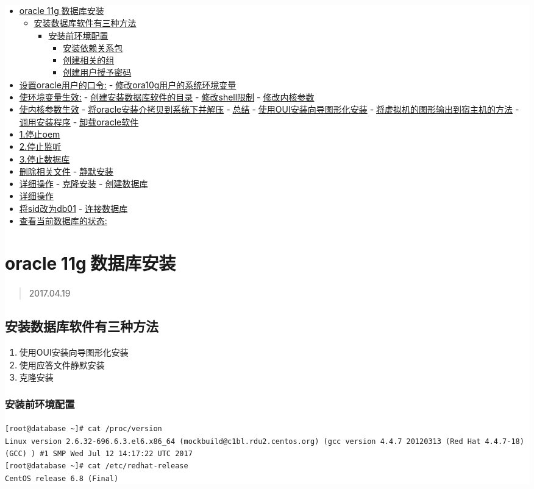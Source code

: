 

- [oracle 11g 数据库安装](#oracle-11g-数据库安装)
	- [安装数据库软件有三种方法](#安装数据库软件有三种方法)
		- [安装前环境配置](#安装前环境配置)
			- [安装依赖关系包](#安装依赖关系包)
			- [创建相关的组](#创建相关的组)
			- [创建用户授予密码](#创建用户授予密码)
- [设置oracle用户的口令:](#设置oracle用户的口令)
			- [修改ora10g用户的系统环境变量](#修改ora10g用户的系统环境变量)
- [使环境变量生效:](#使环境变量生效)
			- [创建安装数据库软件的目录](#创建安装数据库软件的目录)
			- [修改shell限制](#修改shell限制)
			- [修改内核参数](#修改内核参数)
- [使内核参数生效](#使内核参数生效)
			- [将oracle安装介拷贝到系统下并解压](#将oracle安装介拷贝到系统下并解压)
			- [总结](#总结)
		- [使用OUI安装向导图形化安装](#使用oui安装向导图形化安装)
			- [将虚拟机的图形输出到宿主机的方法](#将虚拟机的图形输出到宿主机的方法)
			- [调用安装程序](#调用安装程序)
		- [卸载oracle软件](#卸载oracle软件)
- [1.停止oem](#1停止oem)
- [2.停止监听](#2停止监听)
- [3.停止数据库](#3停止数据库)
- [删除相关文件](#删除相关文件)
		- [静默安装](#静默安装)
- [详细操作](#详细操作)
		- [克隆安装](#克隆安装)
		- [创建数据库](#创建数据库)
- [详细操作](#详细操作)
- [将sid改为db01](#将sid改为db01)
		- [连接数据库](#连接数据库)
- [查看当前数据库的状态:](#查看当前数据库的状态)


# oracle 11g 数据库安装

> 2017.04.19

## 安装数据库软件有三种方法

1. 使用OUI安装向导图形化安装
2. 使用应答文件静默安装
3. 克隆安装     

### 安装前环境配置

```shell
[root@database ~]# cat /proc/version
Linux version 2.6.32-696.6.3.el6.x86_64 (mockbuild@c1bl.rdu2.centos.org) (gcc version 4.4.7 20120313 (Red Hat 4.4.7-18) (GCC) ) #1 SMP Wed Jul 12 14:17:22 UTC 2017
[root@database ~]# cat /etc/redhat-release
CentOS release 6.8 (Final)
```
